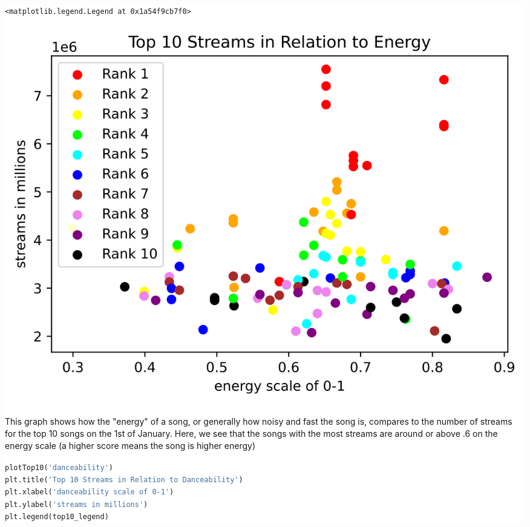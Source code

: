 


    <matplotlib.legend.Legend at 0x1a54f9cb7f0>




    
![svg](output_49_1.svg)
    


This graph shows how the "energy" of a song, or generally how noisy and fast the song is, compares to the number of streams for the top 10 songs on the 1st of January. Here, we see that the songs with the most streams are around or above .6 on the energy scale (a higher score means the song is higher energy)


```python
plotTop10('danceability')
plt.title('Top 10 Streams in Relation to Danceability')
plt.xlabel('danceability scale of 0-1')
plt.ylabel('streams in millions')
plt.legend(top10_legend)


```

